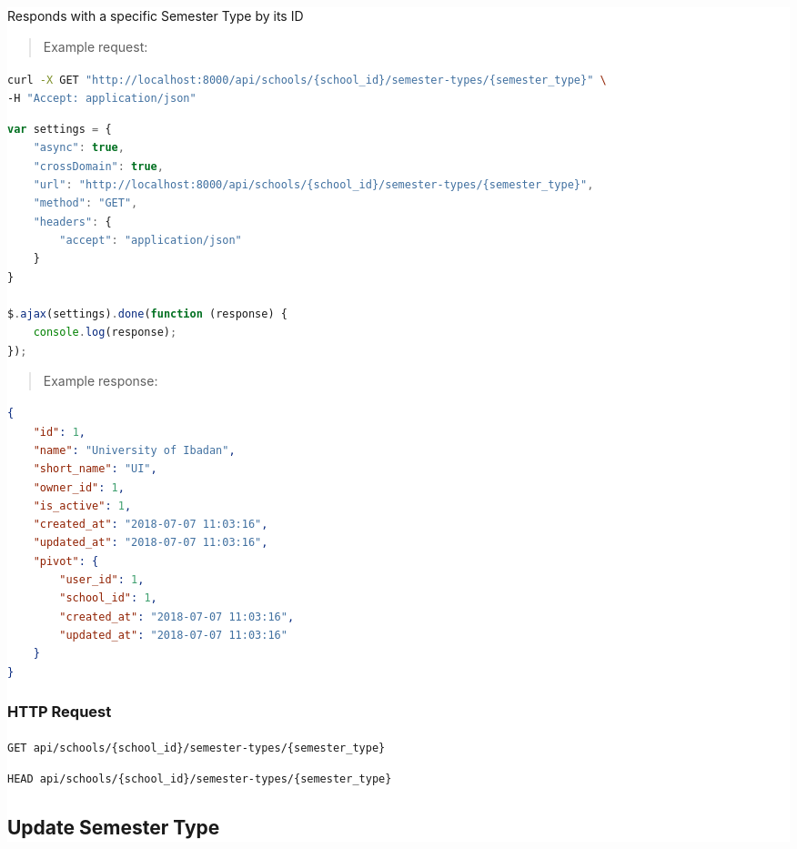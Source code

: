 Responds with a specific Semester Type by its ID

> Example request:

```bash
curl -X GET "http://localhost:8000/api/schools/{school_id}/semester-types/{semester_type}" \
-H "Accept: application/json"
```

```javascript
var settings = {
    "async": true,
    "crossDomain": true,
    "url": "http://localhost:8000/api/schools/{school_id}/semester-types/{semester_type}",
    "method": "GET",
    "headers": {
        "accept": "application/json"
    }
}

$.ajax(settings).done(function (response) {
    console.log(response);
});
```

> Example response:

```json
{
    "id": 1,
    "name": "University of Ibadan",
    "short_name": "UI",
    "owner_id": 1,
    "is_active": 1,
    "created_at": "2018-07-07 11:03:16",
    "updated_at": "2018-07-07 11:03:16",
    "pivot": {
        "user_id": 1,
        "school_id": 1,
        "created_at": "2018-07-07 11:03:16",
        "updated_at": "2018-07-07 11:03:16"
    }
}
```

### HTTP Request
`GET api/schools/{school_id}/semester-types/{semester_type}`

`HEAD api/schools/{school_id}/semester-types/{semester_type}`





## Update Semester Type
